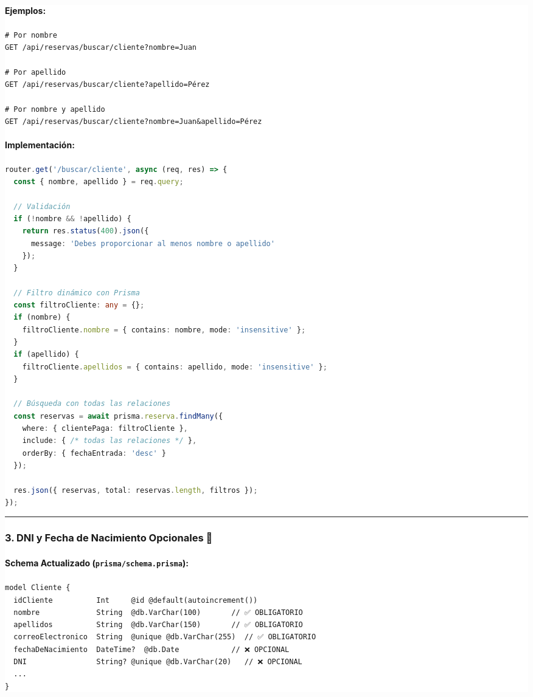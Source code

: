 #### Ejemplos:
```http
# Por nombre
GET /api/reservas/buscar/cliente?nombre=Juan

# Por apellido
GET /api/reservas/buscar/cliente?apellido=Pérez

# Por nombre y apellido
GET /api/reservas/buscar/cliente?nombre=Juan&apellido=Pérez
```

#### Implementación:
```typescript
router.get('/buscar/cliente', async (req, res) => {
  const { nombre, apellido } = req.query;
  
  // Validación
  if (!nombre && !apellido) {
    return res.status(400).json({ 
      message: 'Debes proporcionar al menos nombre o apellido' 
    });
  }
  
  // Filtro dinámico con Prisma
  const filtroCliente: any = {};
  if (nombre) {
    filtroCliente.nombre = { contains: nombre, mode: 'insensitive' };
  }
  if (apellido) {
    filtroCliente.apellidos = { contains: apellido, mode: 'insensitive' };
  }
  
  // Búsqueda con todas las relaciones
  const reservas = await prisma.reserva.findMany({
    where: { clientePaga: filtroCliente },
    include: { /* todas las relaciones */ },
    orderBy: { fechaEntrada: 'desc' }
  });
  
  res.json({ reservas, total: reservas.length, filtros });
});
```

---

### **3. DNI y Fecha de Nacimiento Opcionales** 📝

#### Schema Actualizado (`prisma/schema.prisma`):
```prisma
model Cliente {
  idCliente          Int     @id @default(autoincrement())
  nombre             String  @db.VarChar(100)       // ✅ OBLIGATORIO
  apellidos          String  @db.VarChar(150)       // ✅ OBLIGATORIO
  correoElectronico  String  @unique @db.VarChar(255)  // ✅ OBLIGATORIO
  fechaDeNacimiento  DateTime?  @db.Date            // ❌ OPCIONAL
  DNI                String? @unique @db.VarChar(20)   // ❌ OPCIONAL
  ...
}
```
